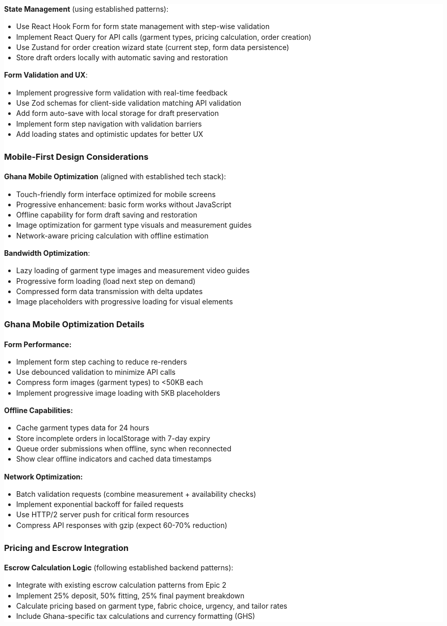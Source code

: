**State Management** (using established patterns):
- Use React Hook Form for form state management with step-wise validation
- Implement React Query for API calls (garment types, pricing calculation, order creation)
- Use Zustand for order creation wizard state (current step, form data persistence)
- Store draft orders locally with automatic saving and restoration

**Form Validation and UX**:
- Implement progressive form validation with real-time feedback
- Use Zod schemas for client-side validation matching API validation
- Add form auto-save with local storage for draft preservation
- Implement form step navigation with validation barriers
- Add loading states and optimistic updates for better UX

### Mobile-First Design Considerations

**Ghana Mobile Optimization** (aligned with established tech stack):
- Touch-friendly form interface optimized for mobile screens
- Progressive enhancement: basic form works without JavaScript
- Offline capability for form draft saving and restoration
- Image optimization for garment type visuals and measurement guides
- Network-aware pricing calculation with offline estimation

**Bandwidth Optimization**:
- Lazy loading of garment type images and measurement video guides
- Progressive form loading (load next step on demand)
- Compressed form data transmission with delta updates
- Image placeholders with progressive loading for visual elements

### Ghana Mobile Optimization Details

**Form Performance:**
- Implement form step caching to reduce re-renders
- Use debounced validation to minimize API calls
- Compress form images (garment types) to <50KB each
- Implement progressive image loading with 5KB placeholders

**Offline Capabilities:**
- Cache garment types data for 24 hours
- Store incomplete orders in localStorage with 7-day expiry
- Queue order submissions when offline, sync when reconnected
- Show clear offline indicators and cached data timestamps

**Network Optimization:**
- Batch validation requests (combine measurement + availability checks)
- Implement exponential backoff for failed requests
- Use HTTP/2 server push for critical form resources
- Compress API responses with gzip (expect 60-70% reduction)

### Pricing and Escrow Integration

**Escrow Calculation Logic** (following established backend patterns):
- Integrate with existing escrow calculation patterns from Epic 2
- Implement 25% deposit, 50% fitting, 25% final payment breakdown
- Calculate pricing based on garment type, fabric choice, urgency, and tailor rates
- Include Ghana-specific tax calculations and currency formatting (GHS)
